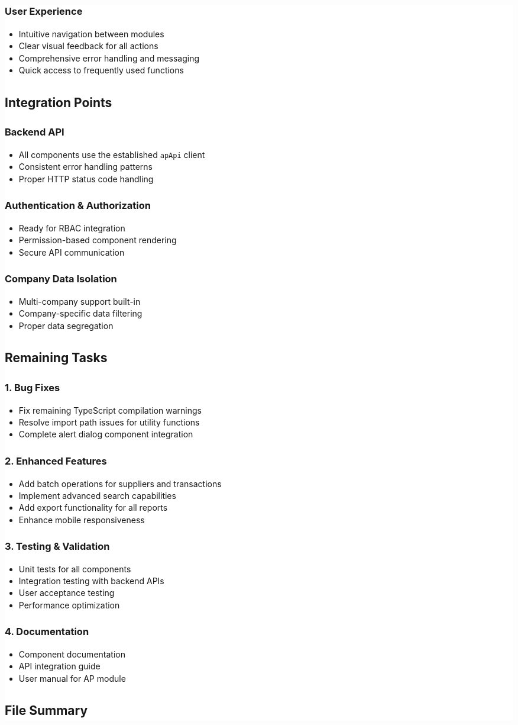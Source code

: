 ### User Experience
- Intuitive navigation between modules
- Clear visual feedback for all actions
- Comprehensive error handling and messaging
- Quick access to frequently used functions

## Integration Points

### Backend API
- All components use the established `apApi` client
- Consistent error handling patterns
- Proper HTTP status code handling

### Authentication & Authorization
- Ready for RBAC integration
- Permission-based component rendering
- Secure API communication

### Company Data Isolation
- Multi-company support built-in
- Company-specific data filtering
- Proper data segregation

## Remaining Tasks

### 1. Bug Fixes
- Fix remaining TypeScript compilation warnings
- Resolve import path issues for utility functions
- Complete alert dialog component integration

### 2. Enhanced Features
- Add batch operations for suppliers and transactions
- Implement advanced search capabilities
- Add export functionality for all reports
- Enhance mobile responsiveness

### 3. Testing & Validation
- Unit tests for all components
- Integration testing with backend APIs
- User acceptance testing
- Performance optimization

### 4. Documentation
- Component documentation
- API integration guide
- User manual for AP module

## File Summary
